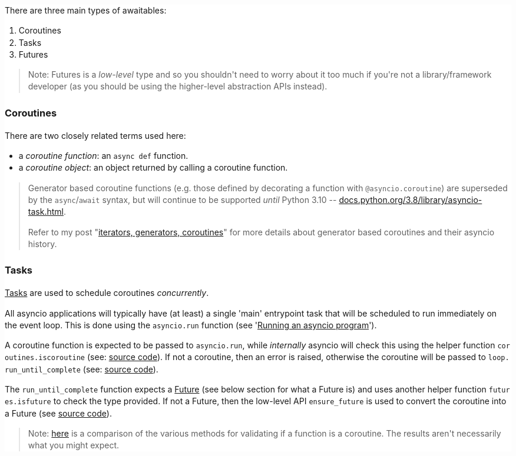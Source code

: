 There are three main types of awaitables:

1. Coroutines
1. Tasks
1. Futures

> Note: Futures is a _low-level_ type and so you shouldn't need to worry about
> it too much if you're not a library/framework developer (as you should be
> using the higher-level abstraction APIs instead).

### Coroutines

There are two closely related terms used here:

- a _coroutine function_: an `async def` function.
- a _coroutine object_: an object returned by calling a coroutine function.

> Generator based coroutine functions (e.g. those defined by decorating a
> function with `@asyncio.coroutine`) are superseded by the `async`/`await`
> syntax, but will continue to be supported _until_ Python 3.10 --
> [docs.python.org/3.8/library/asyncio-task.html](https://docs.python.org/3.8/library/asyncio-task.html#asyncio-generator-based-coro).
>
> Refer to my post "[iterators, generators,
> coroutines](/posts/python-generators/)" for more details about generator based
> coroutines and their asyncio history.

### Tasks

[Tasks](https://docs.python.org/3.8/library/asyncio-task.html#asyncio.Task) are
used to schedule coroutines _concurrently_.

All asyncio applications will typically have (at least) a single 'main'
entrypoint task that will be scheduled to run immediately on the event loop.
This is done using the `asyncio.run` function (see '[Running an asyncio
program](#running-an-asyncio-program)').

A coroutine function is expected to be passed to `asyncio.run`, while
_internally_ asyncio will check this using the helper function
`coroutines.iscoroutine` (see: [source
code](https://github.com/python/cpython/blob/master/Lib/asyncio/runners.py#L8)).
If not a coroutine, then an error is raised, otherwise the coroutine will be
passed to `loop.run_until_complete` (see: [source
code](https://github.com/python/cpython/blob/master/Lib/asyncio/base_events.py#L599)).

The `run_until_complete` function expects a [Future](#futures) (see below
section for what a Future is) and uses another helper function
`futures.isfuture` to check the type provided. If not a Future, then the
low-level API `ensure_future` is used to convert the coroutine into a Future
(see [source
code](https://github.com/python/cpython/blob/master/Lib/asyncio/tasks.py#L653)).

> Note: [here](https://gist.github.com/1efc8dcfc0b1e9e8e8b89a4b2019f3af) is a
> comparison of the various methods for validating if a function is a coroutine.
> The results aren't necessarily what you might expect.
